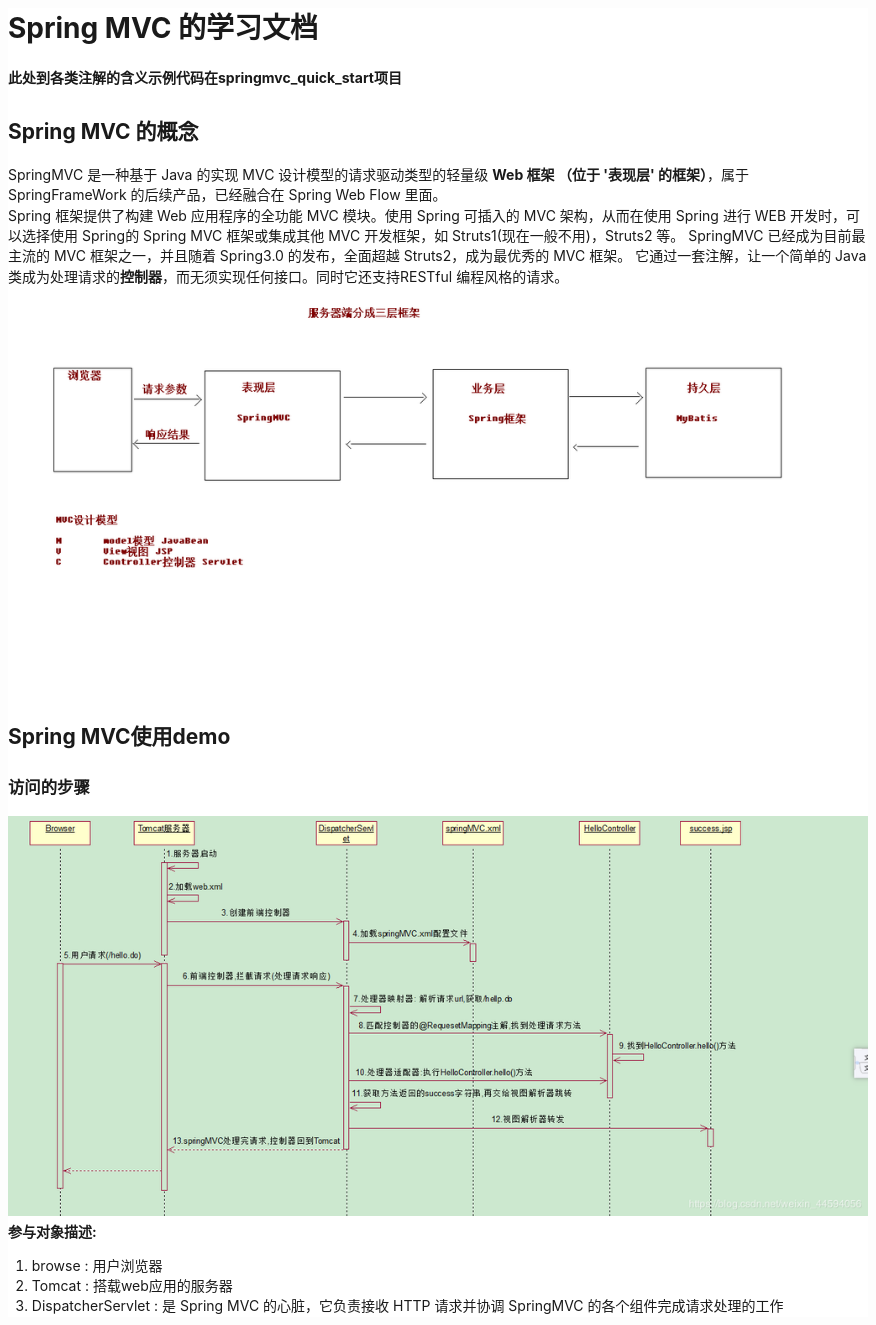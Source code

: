 # Spring MVC 的学习文档
**此处到各类注解的含义示例代码在springmvc_quick_start项目**
## Spring MVC 的概念
SpringMVC 是一种基于 Java 的实现 MVC 设计模型的请求驱动类型的轻量级 **Web 框架 （位于 '表现层' 的框架）**，属于 SpringFrameWork 的后续产品，已经融合在 Spring Web Flow 里面。   
Spring 框架提供了构建 Web 应用程序的全功能 MVC 模块。使用 Spring 可插入的 MVC 架构，从而在使用 Spring 进行 WEB 开发时，可以选择使用 Spring的 Spring MVC 框架或集成其他 MVC 开发框架，如 Struts1(现在一般不用)，Struts2 等。
SpringMVC 已经成为目前最主流的 MVC 框架之一，并且随着 Spring3.0 的发布，全面超越 Struts2，成为最优秀的 MVC 框架。
它通过一套注解，让一个简单的 Java 类成为处理请求的**控制器**，而无须实现任何接口。同时它还支持RESTful 编程风格的请求。
![avatar](images/mvc.bmp)

## Spring MVC使用demo
### 访问的步骤
![avatar](images/request-steps.png)
**参与对象描述:**
1. browse : 用户浏览器
2. Tomcat : 搭载web应用的服务器
3. DispatcherServlet : 是 Spring MVC 的心脏，它负责接收 HTTP 请求并协调 SpringMVC 的各个组件完成请求处理的工作